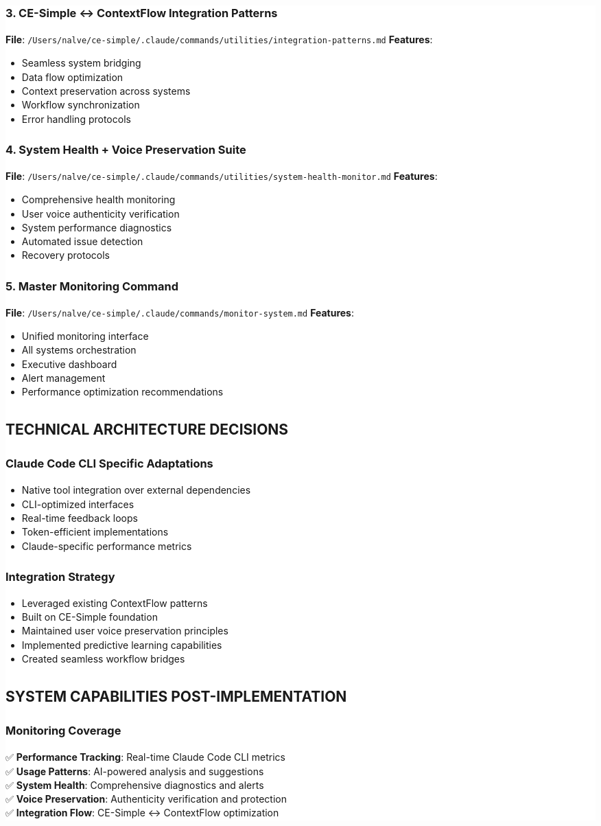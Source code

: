 ### 3. CE-Simple ↔ ContextFlow Integration Patterns
**File**: `/Users/nalve/ce-simple/.claude/commands/utilities/integration-patterns.md`
**Features**:
- Seamless system bridging
- Data flow optimization
- Context preservation across systems
- Workflow synchronization
- Error handling protocols

### 4. System Health + Voice Preservation Suite
**File**: `/Users/nalve/ce-simple/.claude/commands/utilities/system-health-monitor.md`
**Features**:
- Comprehensive health monitoring
- User voice authenticity verification
- System performance diagnostics
- Automated issue detection
- Recovery protocols

### 5. Master Monitoring Command
**File**: `/Users/nalve/ce-simple/.claude/commands/monitor-system.md`
**Features**:
- Unified monitoring interface
- All systems orchestration
- Executive dashboard
- Alert management
- Performance optimization recommendations

## TECHNICAL ARCHITECTURE DECISIONS

### Claude Code CLI Specific Adaptations
- Native tool integration over external dependencies
- CLI-optimized interfaces
- Real-time feedback loops
- Token-efficient implementations
- Claude-specific performance metrics

### Integration Strategy
- Leveraged existing ContextFlow patterns
- Built on CE-Simple foundation
- Maintained user voice preservation principles
- Implemented predictive learning capabilities
- Created seamless workflow bridges

## SYSTEM CAPABILITIES POST-IMPLEMENTATION

### Monitoring Coverage
✅ **Performance Tracking**: Real-time Claude Code CLI metrics  
✅ **Usage Patterns**: AI-powered analysis and suggestions  
✅ **System Health**: Comprehensive diagnostics and alerts  
✅ **Voice Preservation**: Authenticity verification and protection  
✅ **Integration Flow**: CE-Simple ↔ ContextFlow optimization  
